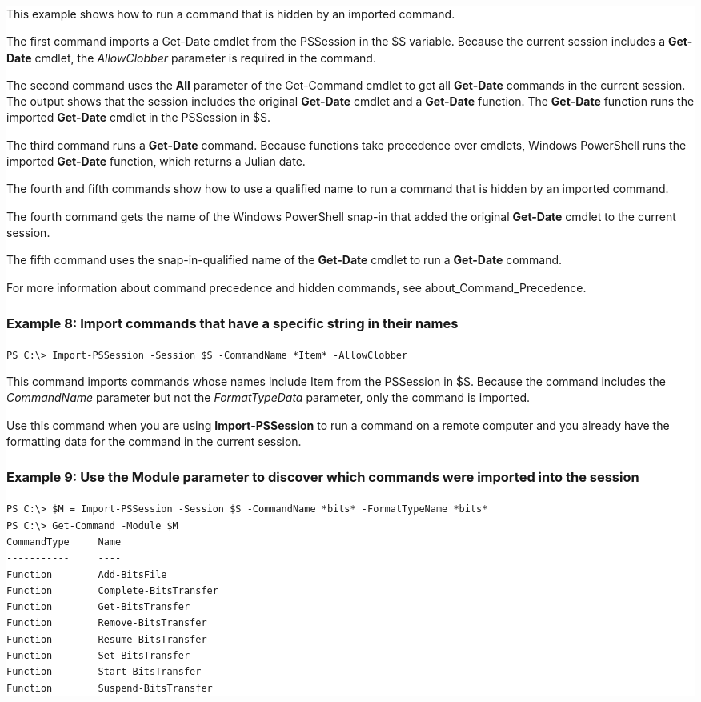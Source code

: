 ```
```

This example shows how to run a command that is hidden by an imported command.

The first command imports a Get-Date cmdlet from the PSSession in the $S variable.
Because the current session includes a **Get-Date** cmdlet, the *AllowClobber* parameter is required in the command.

The second command uses the **All** parameter of the Get-Command cmdlet to get all **Get-Date** commands in the current session.
The output shows that the session includes the original **Get-Date** cmdlet and a **Get-Date** function.
The **Get-Date** function runs the imported **Get-Date** cmdlet in the PSSession in $S.

The third command runs a **Get-Date** command.
Because functions take precedence over cmdlets, Windows PowerShell runs the imported **Get-Date** function, which returns a Julian date.

The fourth and fifth commands show how to use a qualified name to run a command that is hidden by an imported command.

The fourth command gets the name of the Windows PowerShell snap-in that added the original **Get-Date** cmdlet to the current session.

The fifth command uses the snap-in-qualified name of the **Get-Date** cmdlet to run a **Get-Date** command.

For more information about command precedence and hidden commands, see about_Command_Precedence.

### Example 8: Import commands that have a specific string in their names
```
PS C:\> Import-PSSession -Session $S -CommandName *Item* -AllowClobber
```

This command imports commands whose names include Item from the PSSession in $S.
Because the command includes the *CommandName* parameter but not the *FormatTypeData* parameter, only the command is imported.

Use this command when you are using **Import-PSSession** to run a command on a remote computer and you already have the formatting data for the command in the current session.

### Example 9: Use the Module parameter to discover which commands were imported into the session
```
PS C:\> $M = Import-PSSession -Session $S -CommandName *bits* -FormatTypeName *bits*
PS C:\> Get-Command -Module $M
CommandType     Name
-----------     ----
Function        Add-BitsFile
Function        Complete-BitsTransfer
Function        Get-BitsTransfer
Function        Remove-BitsTransfer
Function        Resume-BitsTransfer
Function        Set-BitsTransfer
Function        Start-BitsTransfer
Function        Suspend-BitsTransfer
```
